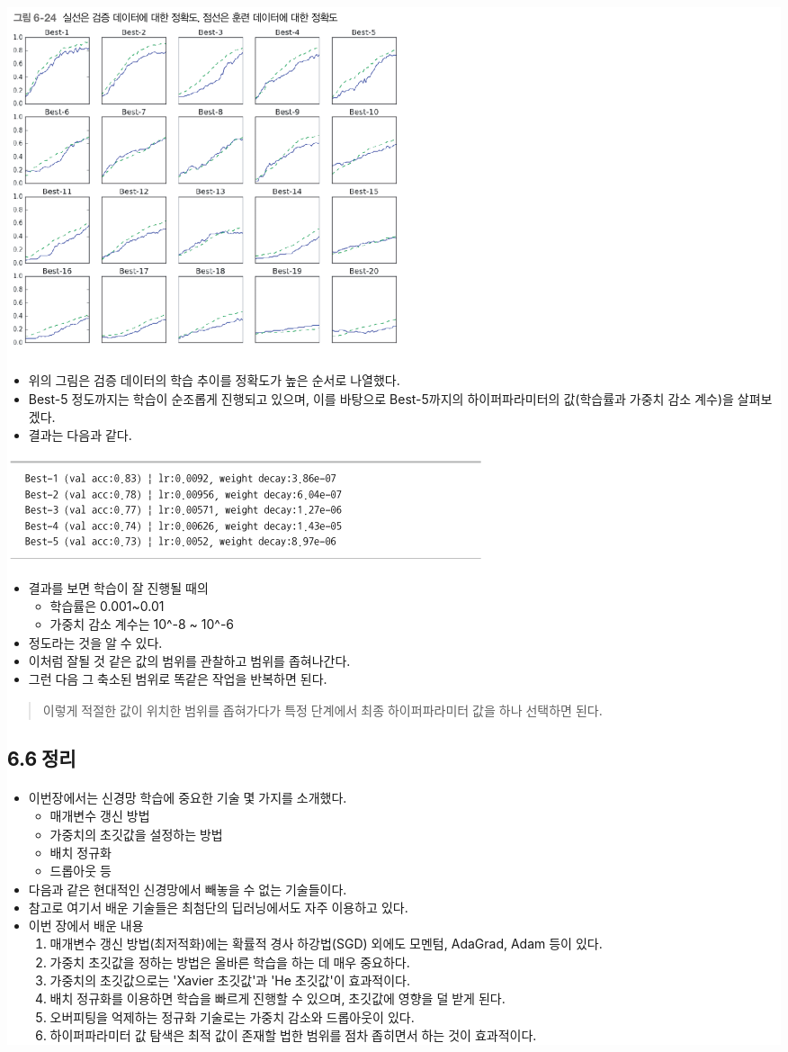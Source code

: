 <img src="../dataset/mdImage/그림6-24.png">

- 위의 그림은 검증 데이터의 학습 추이를 정확도가 높은 순서로 나열했다.
- Best-5 정도까지는 학습이 순조롭게 진행되고 있으며, 이를 바탕으로 Best-5까지의 하이퍼파라미터의 값(학습률과
가중치 감소 계수)을 살펴보겠다.
- 결과는 다음과 같다.

<img src="../dataset/mdImage/그림6-25.png">

- 결과를 보면 학습이 잘 진행될 때의 
  - 학습률은 0.001~0.01
  - 가중치 감소 계수는 10^-8 ~ 10^-6
- 정도라는 것을 알 수 있다.
- 이처럼 잘될 것 같은 값의 범위를 관찰하고 범위를 좁혀나간다.
- 그런 다음 그 축소된 범위로 똑같은 작업을 반복하면 된다.

> 이렇게 적절한 값이 위치한 범위를 좁혀가다가 특정 단계에서 최종 하이퍼파라미터 값을 하나 선택하면 된다.


## 6.6 정리
- 이번장에서는 신경망 학습에 중요한 기술 몇 가지를 소개했다.
  - 매개변수 갱신 방법
  - 가중치의 초깃값을 설정하는 방법
  - 배치 정규화
  - 드롭아웃 등
- 다음과 같은 현대적인 신경망에서 빼놓을 수 없는 기술들이다.
- 참고로 여기서 배운 기술들은 최첨단의 딥러닝에서도 자주 이용하고 있다.
- 이번 장에서 배운 내용
  1. 매개변수 갱신 방법(최저적화)에는 확률적 경사 하강법(SGD) 외에도 모멘텀, AdaGrad, Adam 등이 있다.
  2. 가중치 초깃값을 정하는 방법은 올바른 학습을 하는 데 매우 중요하다.
  3. 가중치의 초깃값으로는 'Xavier 초깃값'과 'He 초깃값'이 효과적이다.
  4. 배치 정규화를 이용하면 학습을 빠르게 진행할 수 있으며, 초깃값에 영향을 덜 받게 된다.
  5. 오버피팅을 억제하는 정규화 기술로는 가중치 감소와 드롭아웃이 있다.
  6. 하이퍼파라미터 값 탐색은 최적 값이 존재할 법한 범위를 점차 좁히면서 하는 것이 효과적이다.

